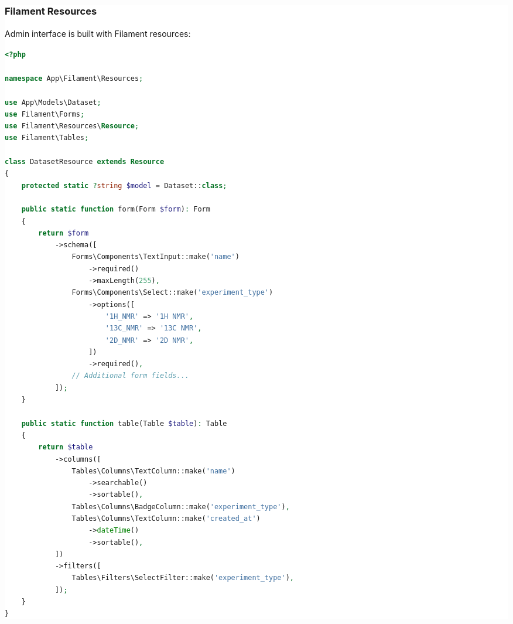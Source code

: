 ### Filament Resources

Admin interface is built with Filament resources:

```php
<?php

namespace App\Filament\Resources;

use App\Models\Dataset;
use Filament\Forms;
use Filament\Resources\Resource;
use Filament\Tables;

class DatasetResource extends Resource
{
    protected static ?string $model = Dataset::class;
    
    public static function form(Form $form): Form
    {
        return $form
            ->schema([
                Forms\Components\TextInput::make('name')
                    ->required()
                    ->maxLength(255),
                Forms\Components\Select::make('experiment_type')
                    ->options([
                        '1H_NMR' => '1H NMR',
                        '13C_NMR' => '13C NMR',
                        '2D_NMR' => '2D NMR',
                    ])
                    ->required(),
                // Additional form fields...
            ]);
    }
    
    public static function table(Table $table): Table
    {
        return $table
            ->columns([
                Tables\Columns\TextColumn::make('name')
                    ->searchable()
                    ->sortable(),
                Tables\Columns\BadgeColumn::make('experiment_type'),
                Tables\Columns\TextColumn::make('created_at')
                    ->dateTime()
                    ->sortable(),
            ])
            ->filters([
                Tables\Filters\SelectFilter::make('experiment_type'),
            ]);
    }
}
```
